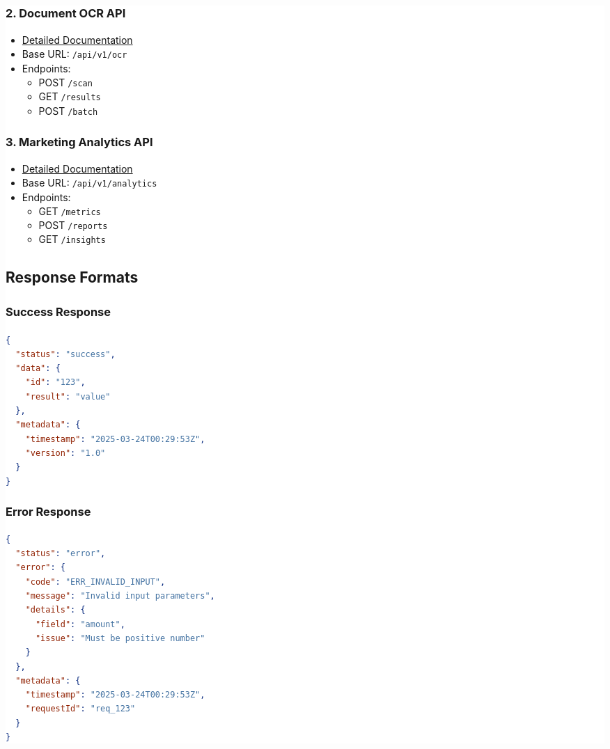 ### 2. Document OCR API

- [Detailed Documentation](ocr/README.md)
- Base URL: `/api/v1/ocr`
- Endpoints:
  - POST `/scan`
  - GET `/results`
  - POST `/batch`

### 3. Marketing Analytics API

- [Detailed Documentation](analytics/README.md)
- Base URL: `/api/v1/analytics`
- Endpoints:
  - GET `/metrics`
  - POST `/reports`
  - GET `/insights`

## Response Formats

### Success Response

```json
{
  "status": "success",
  "data": {
    "id": "123",
    "result": "value"
  },
  "metadata": {
    "timestamp": "2025-03-24T00:29:53Z",
    "version": "1.0"
  }
}
```

### Error Response

```json
{
  "status": "error",
  "error": {
    "code": "ERR_INVALID_INPUT",
    "message": "Invalid input parameters",
    "details": {
      "field": "amount",
      "issue": "Must be positive number"
    }
  },
  "metadata": {
    "timestamp": "2025-03-24T00:29:53Z",
    "requestId": "req_123"
  }
}
```
